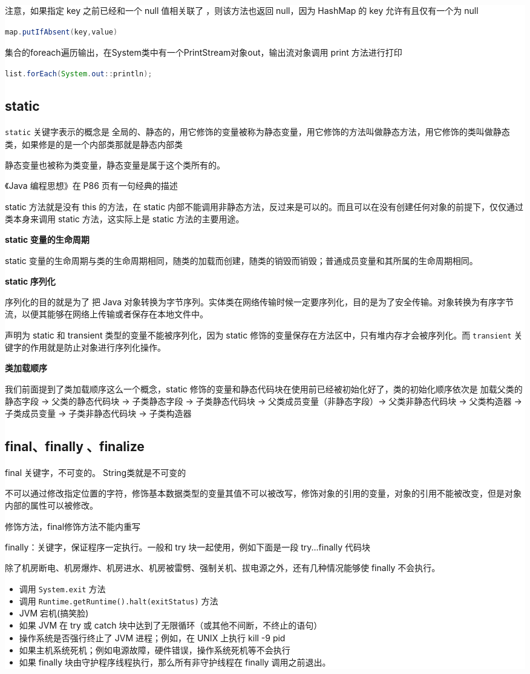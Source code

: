 注意，如果指定 key 之前已经和一个 null 值相关联了 ，则该方法也返回 null，因为 HashMap 的 key 允许有且仅有一个为 null

```java
map.putIfAbsent(key,value) 
```

集合的foreach遍历输出，在System类中有一个PrintStream对象out，输出流对象调用 print 方法进行打印

```java
list.forEach(System.out::println);
```

## static

`static` 关键字表示的概念是 全局的、静态的，用它修饰的变量被称为静态变量，用它修饰的方法叫做静态方法，用它修饰的类叫做静态类，如果修是的是一个内部类那就是静态内部类

静态变量也被称为类变量，静态变量是属于这个类所有的。

《Java 编程思想》在 P86 页有一句经典的描述

static 方法就是没有 this 的方法，在 static 内部不能调用非静态方法，反过来是可以的。而且可以在没有创建任何对象的前提下，仅仅通过类本身来调用 static 方法，这实际上是 static 方法的主要用途。

**static 变量的生命周期**

static 变量的生命周期与类的生命周期相同，随类的加载而创建，随类的销毁而销毁；普通成员变量和其所属的生命周期相同。

**static 序列化**

序列化的目的就是为了 把 Java 对象转换为字节序列。实体类在网络传输时候一定要序列化，目的是为了安全传输。对象转换为有序字节流，以便其能够在网络上传输或者保存在本地文件中。

声明为 static 和 transient 类型的变量不能被序列化，因为 static 修饰的变量保存在方法区中，只有堆内存才会被序列化。而 `transient` 关键字的作用就是防止对象进行序列化操作。

**类加载顺序**

我们前面提到了类加载顺序这么一个概念，static 修饰的变量和静态代码块在使用前已经被初始化好了，类的初始化顺序依次是 加载父类的静态字段 -> 父类的静态代码块 -> 子类静态字段 -> 子类静态代码块 -> 父类成员变量（非静态字段）-> 父类非静态代码块 -> 父类构造器 -> 子类成员变量 -> 子类非静态代码块 -> 子类构造器



## final、finally 、finalize

final  关键字，不可变的。 String类就是不可变的

不可以通过修改指定位置的字符，修饰基本数据类型的变量其值不可以被改写，修饰对象的引用的变量，对象的引用不能被改变，但是对象内部的属性可以被修改。

修饰方法，final修饰方法不能内重写

finally：关键字，保证程序一定执行。一般和 try 块一起使用，例如下面是一段 try...finally 代码块

除了机房断电、机房爆炸、机房进水、机房被雷劈、强制关机、拔电源之外，还有几种情况能够使 finally 不会执行。

- 调用 `System.exit` 方法
- 调用 `Runtime.getRuntime().halt(exitStatus)` 方法
- JVM 宕机(搞笑脸)
- 如果 JVM 在 try 或 catch 块中达到了无限循环（或其他不间断，不终止的语句）
- 操作系统是否强行终止了 JVM 进程；例如，在 UNIX 上执行 kill -9 pid
- 如果主机系统死机；例如电源故障，硬件错误，操作系统死机等不会执行
- 如果 finally 块由守护程序线程执行，那么所有非守护线程在 finally 调用之前退出。
